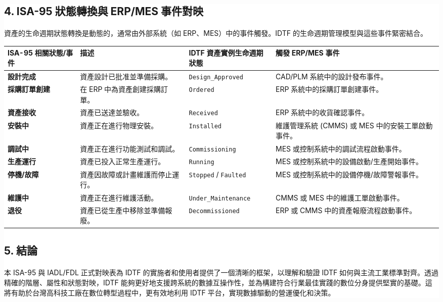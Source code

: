 ## 4. ISA-95 狀態轉換與 ERP/MES 事件對映

資產的生命週期狀態轉換是動態的，通常由外部系統（如 ERP、MES）中的事件觸發。IDTF 的生命週期管理模型與這些事件緊密結合。

| ISA-95 相關狀態/事件 | 描述 | IDTF 資產實例生命週期狀態 | 觸發 ERP/MES 事件 |
|:---|:---|:---|:---|
| **設計完成** | 資產設計已批准並準備採購。 | `Design_Approved` | CAD/PLM 系統中的設計發布事件。 |
| **採購訂單創建** | 在 ERP 中為資產創建採購訂單。 | `Ordered` | ERP 系統中的採購訂單創建事件。 |
| **資產接收** | 資產已送達並驗收。 | `Received` | ERP 系統中的收貨確認事件。 |
| **安裝中** | 資產正在進行物理安裝。 | `Installed` | 維護管理系統 (CMMS) 或 MES 中的安裝工單啟動事件。 |
| **調試中** | 資產正在進行功能測試和調試。 | `Commissioning` | MES 或控制系統中的調試流程啟動事件。 |
| **生產運行** | 資產已投入正常生產運行。 | `Running` | MES 或控制系統中的設備啟動/生產開始事件。 |
| **停機/故障** | 資產因故障或計畫維護而停止運行。 | `Stopped` / `Faulted` | MES 或控制系統中的設備停機/故障警報事件。 |
| **維護中** | 資產正在進行維護活動。 | `Under_Maintenance` | CMMS 或 MES 中的維護工單啟動事件。 |
| **退役** | 資產已從生產中移除並準備報廢。 | `Decommissioned` | ERP 或 CMMS 中的資產報廢流程啟動事件。 |

## 5. 結論

本 ISA-95 與 IADL/FDL 正式對映表為 IDTF 的實施者和使用者提供了一個清晰的框架，以理解和驗證 IDTF 如何與主流工業標準對齊。透過精確的階層、屬性和狀態對映，IDTF 能夠更好地支援跨系統的數據互操作性，並為構建符合行業最佳實踐的數位分身提供堅實的基礎。這將有助於台灣高科技工廠在數位轉型過程中，更有效地利用 IDTF 平台，實現數據驅動的營運優化和決策。
